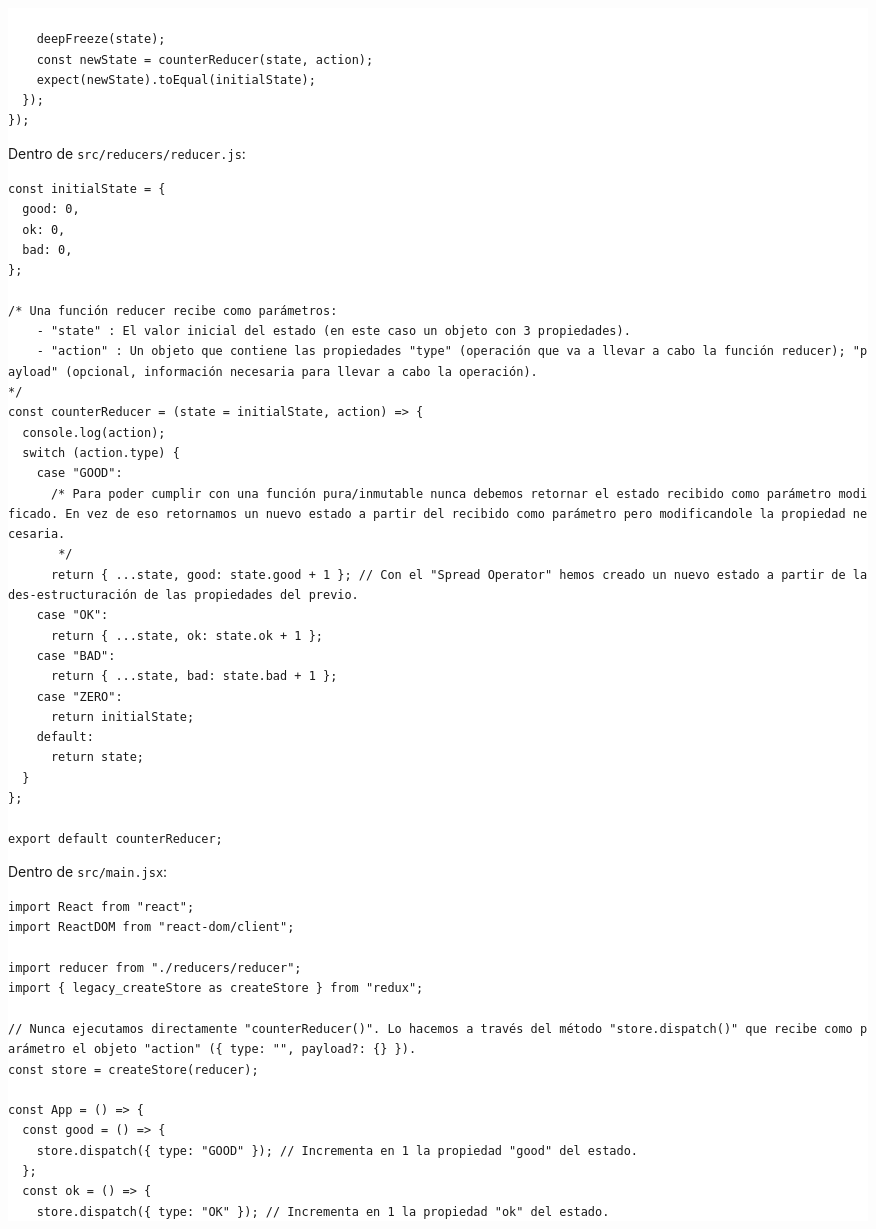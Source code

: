 ```

    deepFreeze(state);
    const newState = counterReducer(state, action);
    expect(newState).toEqual(initialState);
  });
});
```

Dentro de `src/reducers/reducer.js`:

```
const initialState = {
  good: 0,
  ok: 0,
  bad: 0,
};

/* Una función reducer recibe como parámetros:
    - "state" : El valor inicial del estado (en este caso un objeto con 3 propiedades).
    - "action" : Un objeto que contiene las propiedades "type" (operación que va a llevar a cabo la función reducer); "payload" (opcional, información necesaria para llevar a cabo la operación).
*/
const counterReducer = (state = initialState, action) => {
  console.log(action);
  switch (action.type) {
    case "GOOD":
      /* Para poder cumplir con una función pura/inmutable nunca debemos retornar el estado recibido como parámetro modificado. En vez de eso retornamos un nuevo estado a partir del recibido como parámetro pero modificandole la propiedad necesaria.
       */
      return { ...state, good: state.good + 1 }; // Con el "Spread Operator" hemos creado un nuevo estado a partir de la des-estructuración de las propiedades del previo.
    case "OK":
      return { ...state, ok: state.ok + 1 };
    case "BAD":
      return { ...state, bad: state.bad + 1 };
    case "ZERO":
      return initialState;
    default:
      return state;
  }
};

export default counterReducer;
```

Dentro de `src/main.jsx`:

```
import React from "react";
import ReactDOM from "react-dom/client";

import reducer from "./reducers/reducer";
import { legacy_createStore as createStore } from "redux";

// Nunca ejecutamos directamente "counterReducer()". Lo hacemos a través del método "store.dispatch()" que recibe como parámetro el objeto "action" ({ type: "", payload?: {} }).
const store = createStore(reducer);

const App = () => {
  const good = () => {
    store.dispatch({ type: "GOOD" }); // Incrementa en 1 la propiedad "good" del estado.
  };
  const ok = () => {
    store.dispatch({ type: "OK" }); // Incrementa en 1 la propiedad "ok" del estado.
```